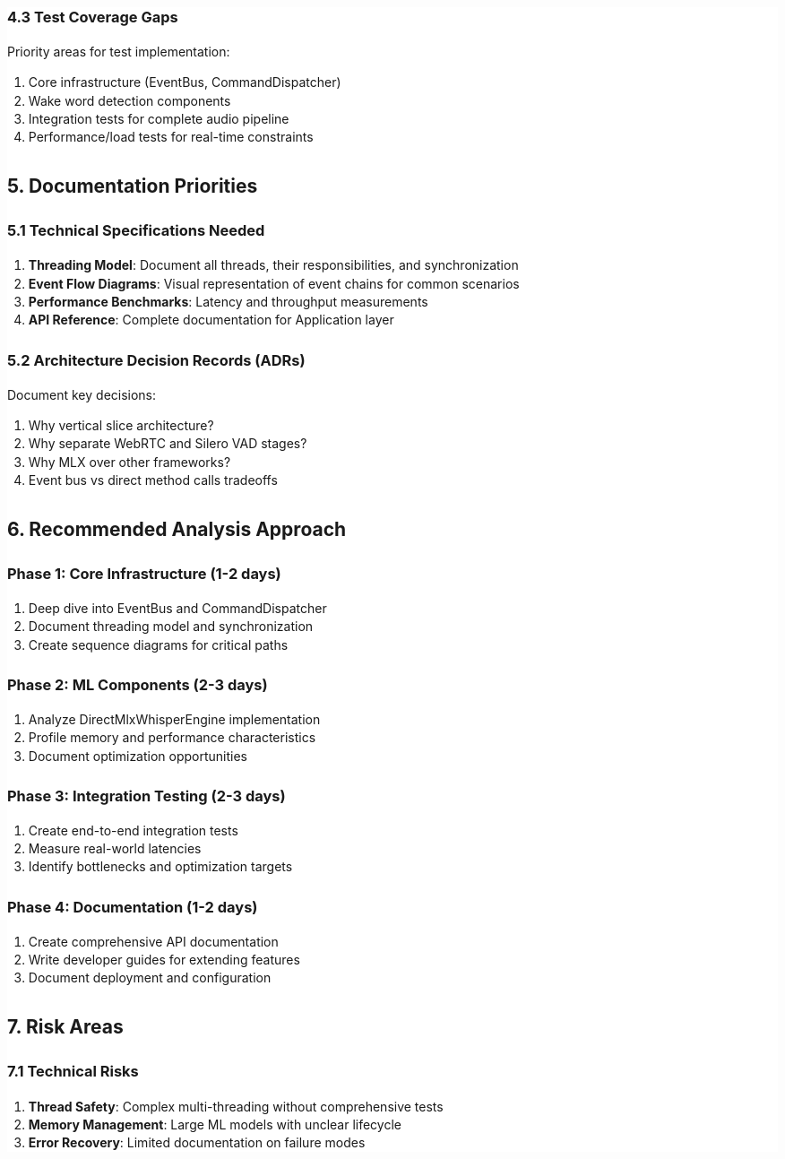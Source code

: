 ### 4.3 Test Coverage Gaps
Priority areas for test implementation:
1. Core infrastructure (EventBus, CommandDispatcher)
2. Wake word detection components
3. Integration tests for complete audio pipeline
4. Performance/load tests for real-time constraints

## 5. Documentation Priorities

### 5.1 Technical Specifications Needed
1. **Threading Model**: Document all threads, their responsibilities, and synchronization
2. **Event Flow Diagrams**: Visual representation of event chains for common scenarios
3. **Performance Benchmarks**: Latency and throughput measurements
4. **API Reference**: Complete documentation for Application layer

### 5.2 Architecture Decision Records (ADRs)
Document key decisions:
1. Why vertical slice architecture?
2. Why separate WebRTC and Silero VAD stages?
3. Why MLX over other frameworks?
4. Event bus vs direct method calls tradeoffs

## 6. Recommended Analysis Approach

### Phase 1: Core Infrastructure (1-2 days)
1. Deep dive into EventBus and CommandDispatcher
2. Document threading model and synchronization
3. Create sequence diagrams for critical paths

### Phase 2: ML Components (2-3 days)
1. Analyze DirectMlxWhisperEngine implementation
2. Profile memory and performance characteristics
3. Document optimization opportunities

### Phase 3: Integration Testing (2-3 days)
1. Create end-to-end integration tests
2. Measure real-world latencies
3. Identify bottlenecks and optimization targets

### Phase 4: Documentation (1-2 days)
1. Create comprehensive API documentation
2. Write developer guides for extending features
3. Document deployment and configuration

## 7. Risk Areas

### 7.1 Technical Risks
1. **Thread Safety**: Complex multi-threading without comprehensive tests
2. **Memory Management**: Large ML models with unclear lifecycle
3. **Error Recovery**: Limited documentation on failure modes
